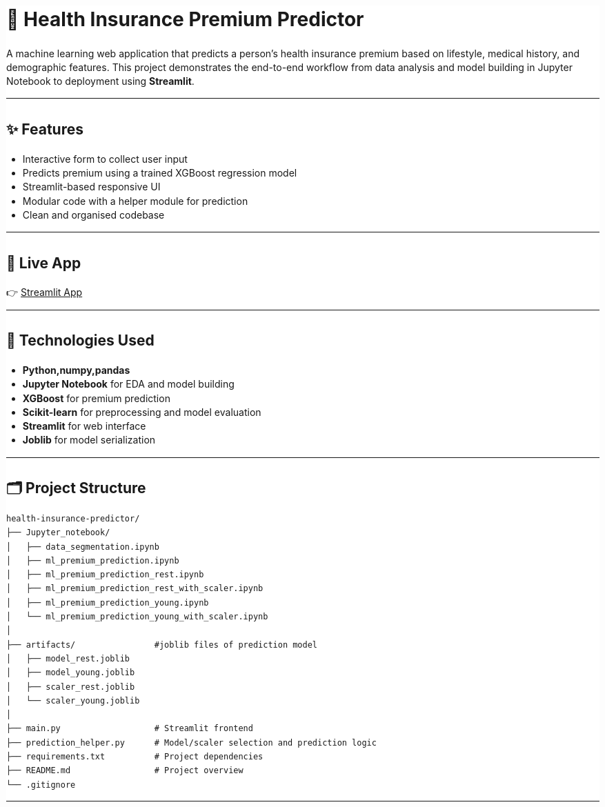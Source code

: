 
# 🏥 Health Insurance Premium Predictor

A machine learning web application that predicts a person’s health insurance premium based on lifestyle, medical history, and demographic features. This project demonstrates the end-to-end workflow from data analysis and model building in Jupyter Notebook to deployment using **Streamlit**.

---

## ✨ Features

- Interactive form to collect user input
- Predicts premium using a trained XGBoost regression model
- Streamlit-based responsive UI
- Modular code with a helper module for prediction
- Clean and organised codebase

---

## 🚀 Live App

👉 [Streamlit App](https://bharath2903-health-insurance-cost-estimator.streamlit.app/)

---

## 🧠 Technologies Used

- **Python,numpy,pandas**
- **Jupyter Notebook** for EDA and model building
- **XGBoost** for premium prediction
- **Scikit-learn** for preprocessing and model evaluation
- **Streamlit** for web interface
- **Joblib** for model serialization

---

## 🗂️ Project Structure

```
health-insurance-predictor/
├── Jupyter_notebook/
│   ├── data_segmentation.ipynb
│   ├── ml_premium_prediction.ipynb
│   ├── ml_premium_prediction_rest.ipynb
│   ├── ml_premium_prediction_rest_with_scaler.ipynb
│   ├── ml_premium_prediction_young.ipynb
│   └── ml_premium_prediction_young_with_scaler.ipynb
│
├── artifacts/                #joblib files of prediction model
│   ├── model_rest.joblib
│   ├── model_young.joblib
│   ├── scaler_rest.joblib
│   └── scaler_young.joblib
│
├── main.py                   # Streamlit frontend
├── prediction_helper.py      # Model/scaler selection and prediction logic
├── requirements.txt          # Project dependencies
├── README.md                 # Project overview
└── .gitignore

```

---